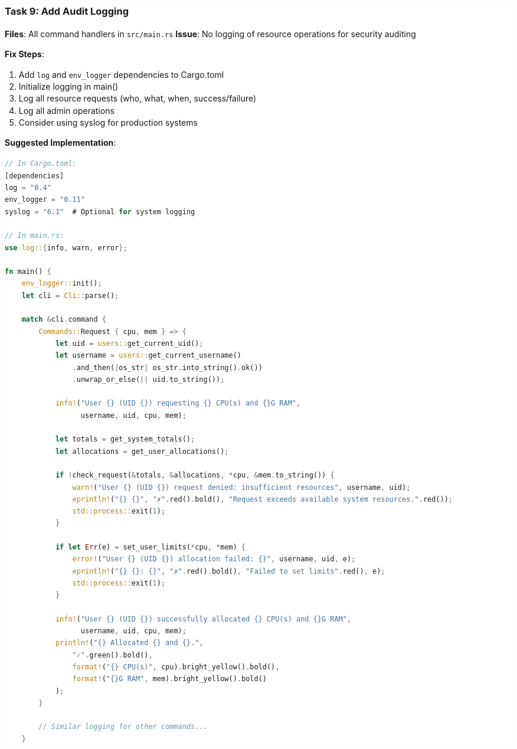 
### Task 9: Add Audit Logging
**Files**: All command handlers in `src/main.rs`
**Issue**: No logging of resource operations for security auditing

**Fix Steps**:
1. Add `log` and `env_logger` dependencies to Cargo.toml
2. Initialize logging in main()
3. Log all resource requests (who, what, when, success/failure)
4. Log all admin operations
5. Consider using syslog for production systems

**Suggested Implementation**:
```rust
// In Cargo.toml:
[dependencies]
log = "0.4"
env_logger = "0.11"
syslog = "6.1"  # Optional for system logging

// In main.rs:
use log::{info, warn, error};

fn main() {
    env_logger::init();
    let cli = Cli::parse();

    match &cli.command {
        Commands::Request { cpu, mem } => {
            let uid = users::get_current_uid();
            let username = users::get_current_username()
                .and_then(|os_str| os_str.into_string().ok())
                .unwrap_or_else(|| uid.to_string());

            info!("User {} (UID {}) requesting {} CPU(s) and {}G RAM",
                  username, uid, cpu, mem);

            let totals = get_system_totals();
            let allocations = get_user_allocations();

            if !check_request(&totals, &allocations, *cpu, &mem.to_string()) {
                warn!("User {} (UID {}) request denied: insufficient resources", username, uid);
                eprintln!("{} {}", "✗".red().bold(), "Request exceeds available system resources.".red());
                std::process::exit(1);
            }

            if let Err(e) = set_user_limits(*cpu, *mem) {
                error!("User {} (UID {}) allocation failed: {}", username, uid, e);
                eprintln!("{} {}: {}", "✗".red().bold(), "Failed to set limits".red(), e);
                std::process::exit(1);
            }

            info!("User {} (UID {}) successfully allocated {} CPU(s) and {}G RAM",
                  username, uid, cpu, mem);
            println!("{} Allocated {} and {}.",
                "✓".green().bold(),
                format!("{} CPU(s)", cpu).bright_yellow().bold(),
                format!("{}G RAM", mem).bright_yellow().bold()
            );
        }

        // Similar logging for other commands...
    }
```